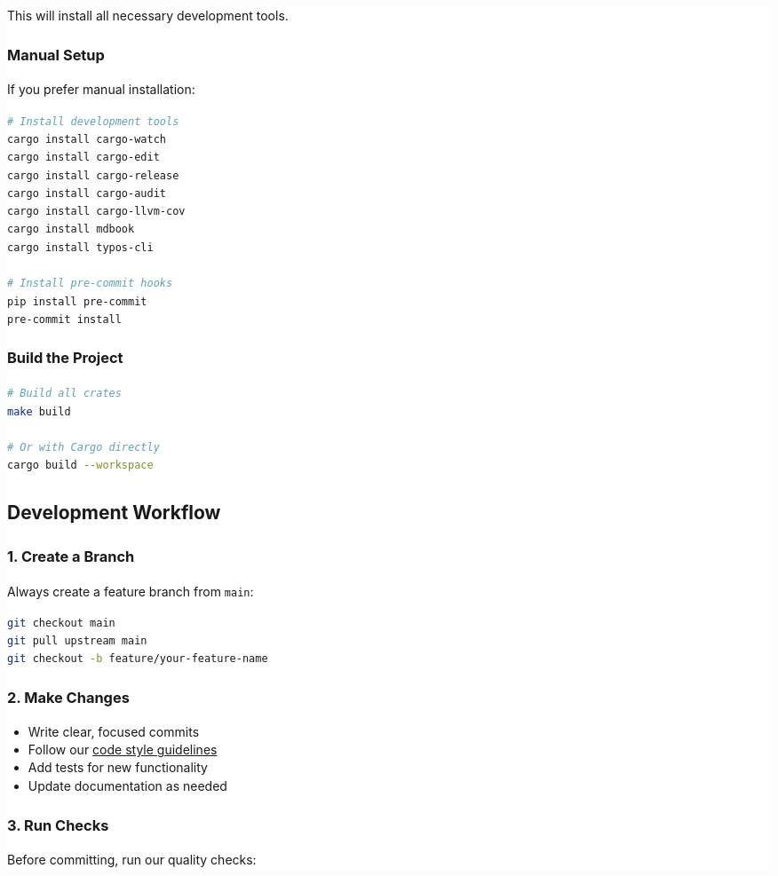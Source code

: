 This will install all necessary development tools.

### Manual Setup

If you prefer manual installation:

```bash
# Install development tools
cargo install cargo-watch
cargo install cargo-edit
cargo install cargo-release
cargo install cargo-audit
cargo install cargo-llvm-cov
cargo install mdbook
cargo install typos-cli

# Install pre-commit hooks
pip install pre-commit
pre-commit install
```

### Build the Project

```bash
# Build all crates
make build

# Or with Cargo directly
cargo build --workspace
```

## Development Workflow

### 1. Create a Branch

Always create a feature branch from `main`:

```bash
git checkout main
git pull upstream main
git checkout -b feature/your-feature-name
```

### 2. Make Changes

- Write clear, focused commits
- Follow our [code style guidelines](#code-style)
- Add tests for new functionality
- Update documentation as needed

### 3. Run Checks

Before committing, run our quality checks:
